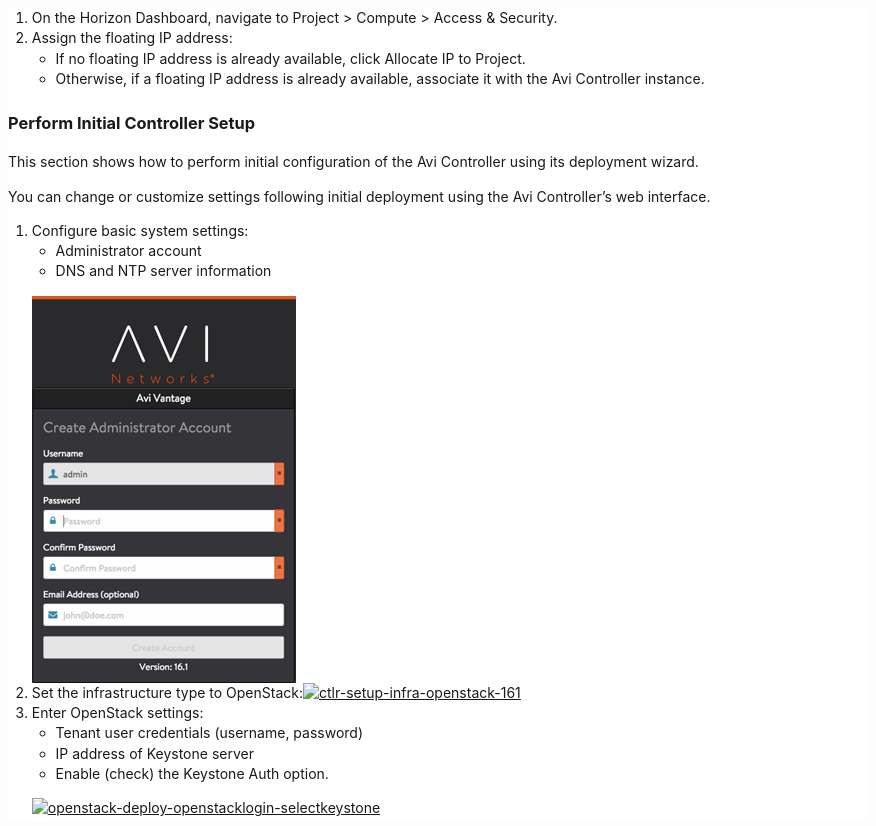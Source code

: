 <ol> 
 <li>On the Horizon Dashboard, navigate to Project &gt; Compute &gt; Access &amp; Security.</li> 
 <li>Assign the floating IP address: 
  <ul> 
   <li>If no floating IP address is already available, click Allocate IP to Project.</li> 
   <li>Otherwise, if a floating IP address is already available, associate it with the Avi Controller instance.</li> 
  </ul> </li> 
</ol> 

### Perform Initial Controller Setup

This section shows how to perform initial configuration of the Avi Controller using its deployment wizard.

You can change or customize settings following initial deployment using the Avi Controller’s web interface.
<ol class="md-ignore"> 
 <li>Configure basic system settings: 
  <ul> 
   <li>Administrator account</li> 
   <li>DNS and NTP server information</li> 
  </ul> 
  <div> 
   <p> <img src="img/Ctlr-install-wizard-adminacct-4.png" alt="" align="left"> <img src="/wp-content/uploads/2016/01/VMware-deploy-WriteAccessmode-Ctlr-setup-dnsntp.png" alt="" align="left" hspace="12" vspace="6"></p> 
   <p style="clear: both"> </p> 
  </div> </li> 
 <li>Set the infrastructure type to OpenStack:<a href="img/ctlr-setup-infra-openstack-161.png"><img class="alignnone size-full wp-image-6067" src="/wp-content/uploads/2016/03/ctlr-setup-infra-openstack-161.png" alt="ctlr-setup-infra-openstack-161" width="264" height="419"></a></li> 
 <li>Enter OpenStack settings: 
  <ul> 
   <li>Tenant user credentials (username, password)</li> 
   <li>IP address of Keystone server</li> 
   <li>Enable (check) the Keystone Auth option.</li> 
  </ul> <p> <a href="img/openstack-deploy-openstacklogin-selectkeystone.png"><img src="/wp-content/uploads/2016/03/openstack-deploy-openstacklogin-selectkeystone.png" alt="openstack-deploy-openstacklogin-selectkeystone" width="264" height="246" class="alignnone size-full wp-image-8510"></a></p></li> 